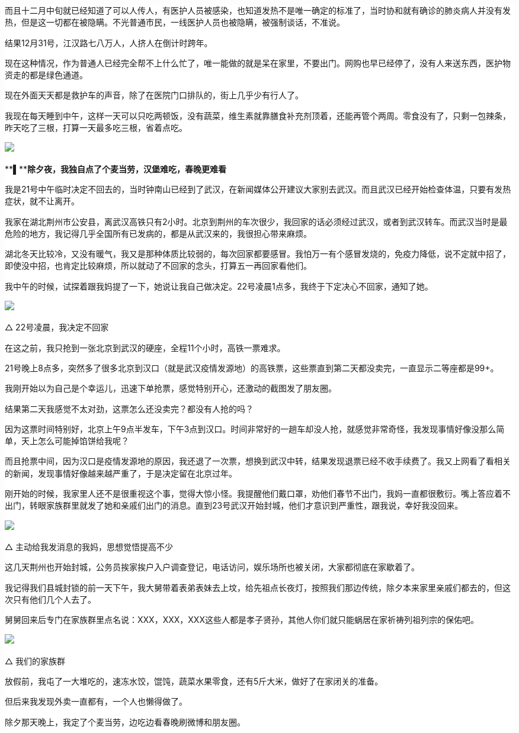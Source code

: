 而且十二月中旬就已经知道了可以人传人，有医护人员被感染，也知道发热不是唯一确定的标准了，当时协和就有确诊的肺炎病人并没有发热，但是这一切都在被隐瞒。不光普通市民，一线医护人员也被隐瞒，被强制谈话，不准说。

结果12月31号，江汉路七八万人，人挤人在倒计时跨年。

现在这种情况，作为普通人已经完全帮不上什么忙了，唯一能做的就是呆在家里，不要出门。网购也早已经停了，没有人来送东西，医护物资走的都是绿色通道。

现在外面天天都是救护车的声音，除了在医院门口排队的，街上几乎少有行人了。

我现在每天睡到中午，这样一天可以只吃两顿饭，没有蔬菜，维生素就靠膳食补充剂顶着，还能再管个两周。零食没有了，只剩一包辣条，昨天吃了三根，打算一天最多吃三根，省着点吃。

![](/images/post/e8e3c4d8ed676fcc580ac2ce1323dba8.jpg)

**▌****除夕夜，我独自点了个麦当劳，汉堡难吃，春晚更难看**

我是21号中午临时决定不回去的，当时钟南山已经到了武汉，在新闻媒体公开建议大家别去武汉。而且武汉已经开始检查体温，只要有发热症状，就不让离开。  

我家在湖北荆州市公安县，离武汉高铁只有2小时。北京到荆州的车次很少，我回家的话必须经过武汉，或者到武汉转车。而武汉当时是最危险的地方，我记得几乎全国所有已发病的，都是从武汉来的，我很担心带来麻烦。

湖北冬天比较冷，又没有暖气，我又是那种体质比较弱的，每次回家都要感冒。我怕万一有个感冒发烧的，免疫力降低，说不定就中招了，即使没中招，也肯定比较麻烦，所以就动了不回家的念头，打算五一再回家看他们。

我中午的时候，试探着跟我妈提了一下，她说让我自己做决定。22号凌晨1点多，我终于下定决心不回家，通知了她。

![](/images/post/1a3370a0d1a46c8622e0f237d8bce2d1.jpg)

△ 22号凌晨，我决定不回家

在这之前，我只抢到一张北京到武汉的硬座，全程11个小时，高铁一票难求。

21号晚上8点多，突然多了很多北京到汉口（就是武汉疫情发源地）的高铁票，这些票直到第二天都没卖完，一直显示二等座都是99+。

我刚开始以为自己是个幸运儿，迅速下单抢票，感觉特别开心，还激动的截图发了朋友圈。

结果第二天我感觉不太对劲，这票怎么还没卖完？都没有人抢的吗？

因为这票时间特别好，北京上午9点半发车，下午3点到汉口。时间非常好的一趟车却没人抢，就感觉非常奇怪，我发现事情好像没那么简单，天上怎么可能掉馅饼给我呢？

而且抢票中间，因为汉口是疫情发源地的原因，我还退了一次票，想换到武汉中转，结果发现退票已经不收手续费了。我又上网看了看相关的新闻，发现事情好像越来越严重了，于是决定留在北京过年。

刚开始的时候，我家里人还不是很重视这个事，觉得大惊小怪。我提醒他们戴口罩，劝他们春节不出门，我妈一直都很敷衍。嘴上答应着不出门，转眼家族群里就发了她和亲戚们出门的消息。直到23号武汉开始封城，他们才意识到严重性，跟我说，幸好我没回来。

![](/images/post/0b9598efc9fb9f5535bf631e2e868e28.jpg)

△ 主动给我发消息的我妈，思想觉悟提高不少

这几天荆州也开始封城，公务员挨家挨户入户调查登记，电话访问，娱乐场所也被关闭，大家都彻底在家歇着了。

我记得我们县城封锁的前一天下午，我大舅带着表弟表妹去上坟，给先祖点长夜灯，按照我们那边传统，除夕本来家里亲戚们都去的，但这次只有他们几个人去了。

舅舅回来后专门在家族群里点名说：XXX，XXX，XXX这些人都是孝子贤孙，其他人你们就只能蜗居在家祈祷列祖列宗的保佑吧。

![](/images/post/bcd8c6a5708a5dd7e161433103577fee.jpg)

△ 我们的家族群

放假前，我屯了一大堆吃的，速冻水饺，馄饨，蔬菜水果零食，还有5斤大米，做好了在家闭关的准备。

但后来我发现外卖一直都有，一个人也懒得做了。

除夕那天晚上，我定了个麦当劳，边吃边看春晚刷微博和朋友圈。
